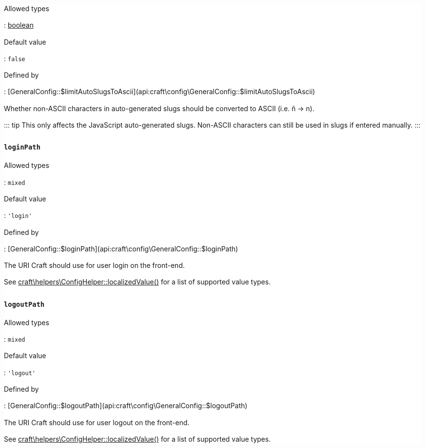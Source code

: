 Allowed types

:   [boolean](http://php.net/language.types.boolean)

Default value

:   `false`

Defined by

:   [GeneralConfig::$limitAutoSlugsToAscii](api:craft\config\GeneralConfig::$limitAutoSlugsToAscii)



Whether non-ASCII characters in auto-generated slugs should be converted to ASCII (i.e. ñ → n).

::: tip
This only affects the JavaScript auto-generated slugs. Non-ASCII characters can still be used in slugs if entered manually.
:::


### `loginPath`

Allowed types

:   `mixed`

Default value

:   `'login'`

Defined by

:   [GeneralConfig::$loginPath](api:craft\config\GeneralConfig::$loginPath)



The URI Craft should use for user login on the front-end.

See [craft\helpers\ConfigHelper::localizedValue()](https://docs.craftcms.com/api/v3/craft-helpers-confighelper.html#method-localizedvalue) for a list of supported value types.


### `logoutPath`

Allowed types

:   `mixed`

Default value

:   `'logout'`

Defined by

:   [GeneralConfig::$logoutPath](api:craft\config\GeneralConfig::$logoutPath)



The URI Craft should use for user logout on the front-end.

See [craft\helpers\ConfigHelper::localizedValue()](https://docs.craftcms.com/api/v3/craft-helpers-confighelper.html#method-localizedvalue) for a list of supported value types.
